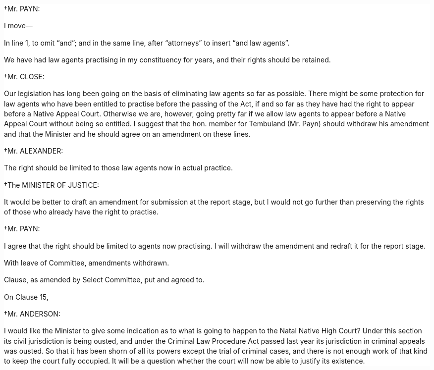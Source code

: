 <from>&#x2020;Mr. <person refersTo="hansard_za">PAYN</person>:</from>

<p>I move&#x2014;</p>

<block name="quote">In line 1, to omit &#x201C;and&#x201D;; and in the same line, after &#x201C;attorneys&#x201D; to insert &#x201C;and law agents&#x201D;.</block>

<p>We have had law agents practising in my constituency for years, and their rights should be retained.</p>

</speech>

<speech by="#close">

<from>&#x2020;Mr. <person refersTo="hansard_za">CLOSE</person>:</from>

<p>Our legislation has long been going on the basis of eliminating law agents so far as possible. There might be some protection for law agents who have been entitled to practise before the passing of the Act, if and so far as they have had the right to appear before a Native Appeal Court. Otherwise we are, however, going pretty far if we allow law agents to appear before a Native Appeal Court without being so entitled. I suggest that the hon. member for Tembuland (Mr. Payn) should withdraw his amendment and that the Minister and he should agree on an amendment on these lines.</p>

</speech>

<speech by="#alexander">

<from>&#x2020;Mr. <person refersTo="hansard_za">ALEXANDER</person>:</from>

<p>The right should be limited to those law agents now in actual practice.</p>

</speech>

<speech by="#minister_of_justice">

<from>&#x2020;The <person refersTo="hansard_za">MINISTER OF JUSTICE</person>:</from>

<p>It would be better to draft an amendment for submission at the report stage, but I would not go further than preserving the rights of those who already have the right to practise.</p>

</speech>

<speech by="#payn">

<from>&#x2020;Mr. <person refersTo="hansard_za">PAYN</person>:</from>

<p>I agree that the right should be limited to agents now practising. I will <span class="col_5151-5152" refersTo="page_1236"/>withdraw the amendment and redraft it for the report stage.</p>

<p>With leave of Committee, amendments withdrawn.</p>

<p>Clause, as amended by Select Committee, put and agreed to.</p>

<p>On Clause 15,</p>

</speech>

<speech by="#anderson">

<from>&#x2020;Mr. <person refersTo="hansard_za">ANDERSON</person>:</from>

<p>I would like the Minister to give some indication as to what is going to happen to the Natal Native High Court? Under this section its civil jurisdiction is being ousted, and under the Criminal Law Procedure Act passed last year its jurisdiction in criminal appeals was ousted. So that it has been shorn of all its powers except the trial of criminal cases, and there is not enough work of that kind to keep the court fully occupied. It will be a question whether the court will now be able to justify its existence.</p>
